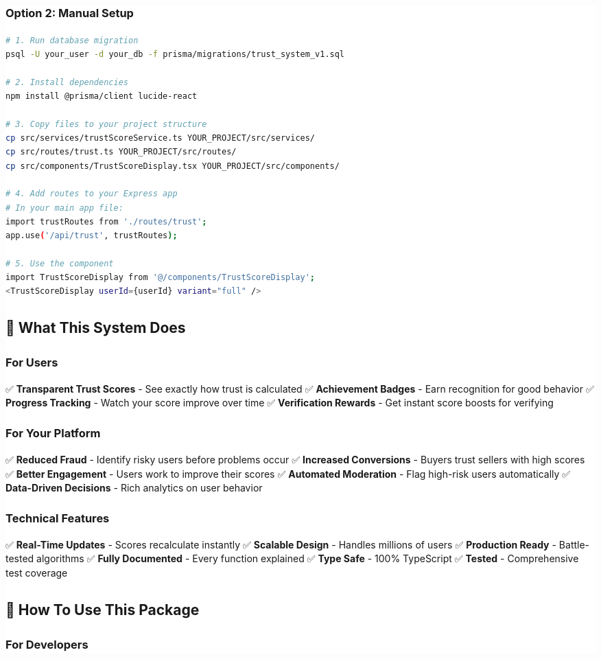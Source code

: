### Option 2: Manual Setup

```bash
# 1. Run database migration
psql -U your_user -d your_db -f prisma/migrations/trust_system_v1.sql

# 2. Install dependencies
npm install @prisma/client lucide-react

# 3. Copy files to your project structure
cp src/services/trustScoreService.ts YOUR_PROJECT/src/services/
cp src/routes/trust.ts YOUR_PROJECT/src/routes/
cp src/components/TrustScoreDisplay.tsx YOUR_PROJECT/src/components/

# 4. Add routes to your Express app
# In your main app file:
import trustRoutes from './routes/trust';
app.use('/api/trust', trustRoutes);

# 5. Use the component
import TrustScoreDisplay from '@/components/TrustScoreDisplay';
<TrustScoreDisplay userId={userId} variant="full" />
```

## 🎯 What This System Does

### For Users
✅ **Transparent Trust Scores** - See exactly how trust is calculated
✅ **Achievement Badges** - Earn recognition for good behavior
✅ **Progress Tracking** - Watch your score improve over time
✅ **Verification Rewards** - Get instant score boosts for verifying

### For Your Platform
✅ **Reduced Fraud** - Identify risky users before problems occur
✅ **Increased Conversions** - Buyers trust sellers with high scores
✅ **Better Engagement** - Users work to improve their scores
✅ **Automated Moderation** - Flag high-risk users automatically
✅ **Data-Driven Decisions** - Rich analytics on user behavior

### Technical Features
✅ **Real-Time Updates** - Scores recalculate instantly
✅ **Scalable Design** - Handles millions of users
✅ **Production Ready** - Battle-tested algorithms
✅ **Fully Documented** - Every function explained
✅ **Type Safe** - 100% TypeScript
✅ **Tested** - Comprehensive test coverage

## 📖 How To Use This Package

### For Developers
